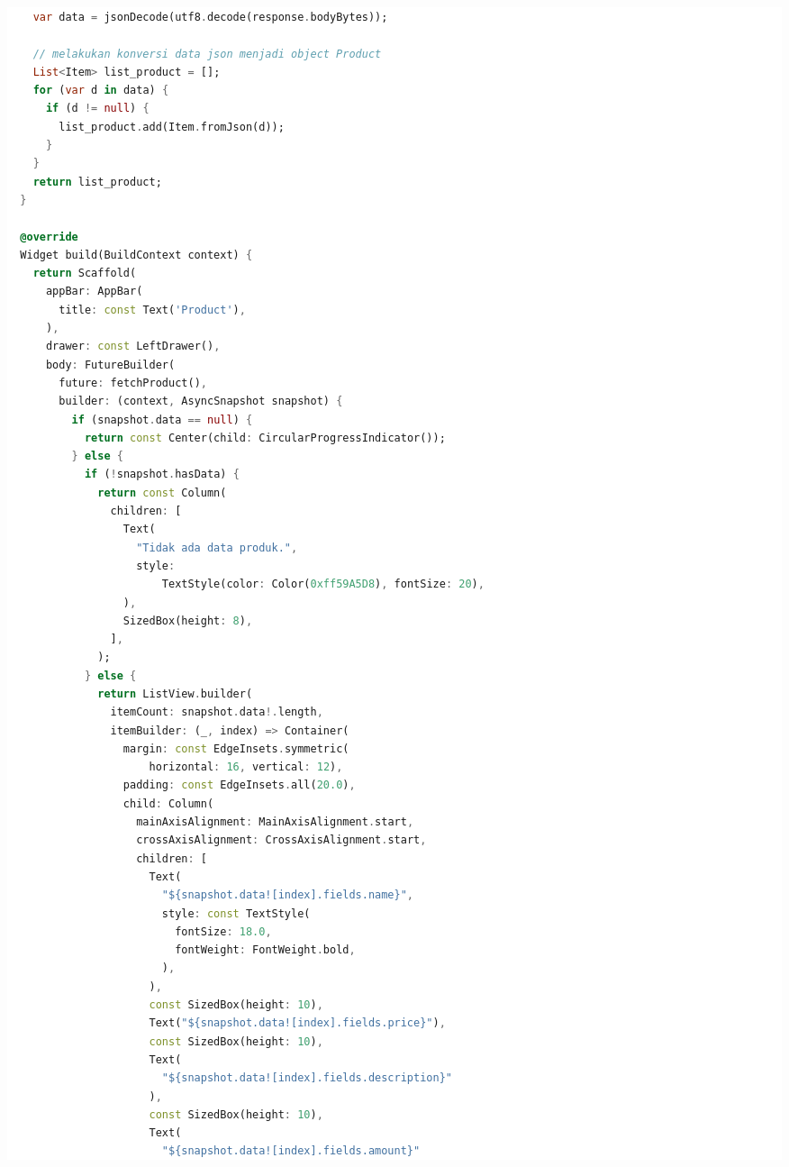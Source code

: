 ```dart
    var data = jsonDecode(utf8.decode(response.bodyBytes));

    // melakukan konversi data json menjadi object Product
    List<Item> list_product = [];
    for (var d in data) {
      if (d != null) {
        list_product.add(Item.fromJson(d));
      }
    }
    return list_product;
  }

  @override
  Widget build(BuildContext context) {
    return Scaffold(
      appBar: AppBar(
        title: const Text('Product'),
      ),
      drawer: const LeftDrawer(),
      body: FutureBuilder(
        future: fetchProduct(),
        builder: (context, AsyncSnapshot snapshot) {
          if (snapshot.data == null) {
            return const Center(child: CircularProgressIndicator());
          } else {
            if (!snapshot.hasData) {
              return const Column(
                children: [
                  Text(
                    "Tidak ada data produk.",
                    style:
                        TextStyle(color: Color(0xff59A5D8), fontSize: 20),
                  ),
                  SizedBox(height: 8),
                ],
              );
            } else {
              return ListView.builder(
                itemCount: snapshot.data!.length,
                itemBuilder: (_, index) => Container(
                  margin: const EdgeInsets.symmetric(
                      horizontal: 16, vertical: 12),
                  padding: const EdgeInsets.all(20.0),
                  child: Column(
                    mainAxisAlignment: MainAxisAlignment.start,
                    crossAxisAlignment: CrossAxisAlignment.start,
                    children: [
                      Text(
                        "${snapshot.data![index].fields.name}",
                        style: const TextStyle(
                          fontSize: 18.0,
                          fontWeight: FontWeight.bold,
                        ),
                      ),
                      const SizedBox(height: 10),
                      Text("${snapshot.data![index].fields.price}"),
                      const SizedBox(height: 10),
                      Text(
                        "${snapshot.data![index].fields.description}"
                      ),
                      const SizedBox(height: 10),
                      Text(
                        "${snapshot.data![index].fields.amount}"
```